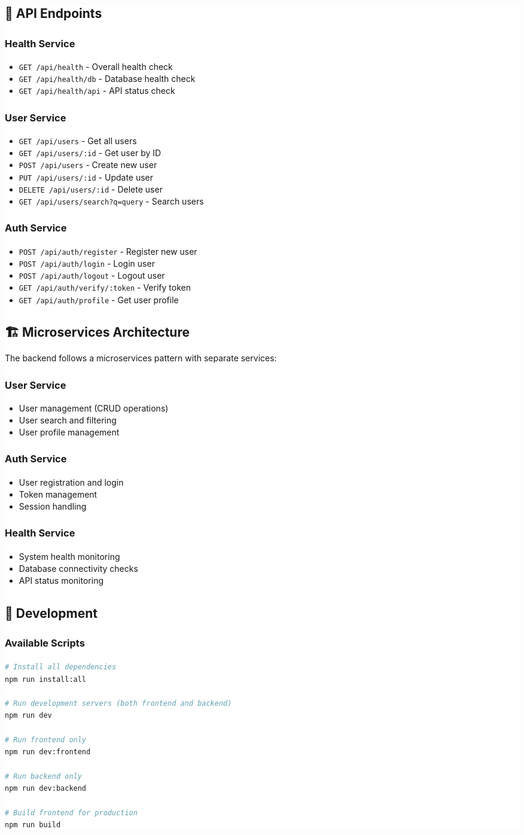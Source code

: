 ## 📡 API Endpoints

### Health Service
- `GET /api/health` - Overall health check
- `GET /api/health/db` - Database health check
- `GET /api/health/api` - API status check

### User Service
- `GET /api/users` - Get all users
- `GET /api/users/:id` - Get user by ID
- `POST /api/users` - Create new user
- `PUT /api/users/:id` - Update user
- `DELETE /api/users/:id` - Delete user
- `GET /api/users/search?q=query` - Search users

### Auth Service
- `POST /api/auth/register` - Register new user
- `POST /api/auth/login` - Login user
- `POST /api/auth/logout` - Logout user
- `GET /api/auth/verify/:token` - Verify token
- `GET /api/auth/profile` - Get user profile

## 🏗️ Microservices Architecture

The backend follows a microservices pattern with separate services:

### User Service
- User management (CRUD operations)
- User search and filtering
- User profile management

### Auth Service
- User registration and login
- Token management
- Session handling

### Health Service
- System health monitoring
- Database connectivity checks
- API status monitoring

## 🔧 Development

### Available Scripts

```bash
# Install all dependencies
npm run install:all

# Run development servers (both frontend and backend)
npm run dev

# Run frontend only
npm run dev:frontend

# Run backend only
npm run dev:backend

# Build frontend for production
npm run build
```